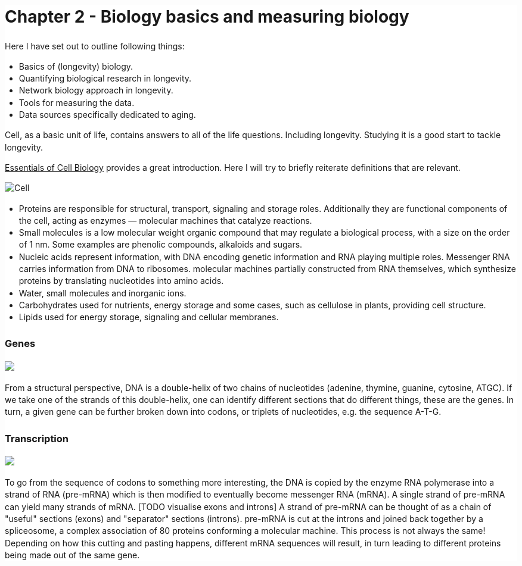 # Chapter 2 - Biology basics and measuring biology

Here I have set out to outline following things:

* Basics of (longevity) biology.
* Quantifying biological research in longevity.
* Network biology approach in longevity.
* Tools for measuring the data.
* Data sources specifically dedicated to aging.

Cell, as a basic unit of life, contains answers to all of the life questions. Including longevity. Studying it is a good start to tackle longevity.

[Essentials of Cell Biology](https://www.nature.com/scitable/ebooks/cntNm-14749010/118237871/) provides a great introduction. Here I will try to briefly reiterate definitions that are relevant.


![Cell](https://cdn.lecturio.com/assets/The-cell-and-cellular-organelles.jpg)


* Proteins are responsible for structural, transport, signaling and storage roles. Additionally they are functional components of the cell, acting as enzymes — molecular machines that catalyze reactions.
* Small molecules is a low molecular weight organic compound that may regulate a biological process, with a size on the order of 1 nm. Some examples are phenolic compounds, alkaloids and sugars.
* Nucleic acids represent information, with DNA encoding genetic information and RNA playing multiple roles. Messenger RNA carries information from DNA to ribosomes. molecular machines partially constructed from RNA themselves, which synthesize proteins by translating nucleotides into amino acids.
* Water, small molecules and inorganic ions.
* Carbohydrates used for nutrients, energy storage and some cases, such as cellulose in plants, providing cell structure.
* Lipids used for energy storage, signaling and cellular membranes.

### Genes
![](https://www.news-medical.net/image.axd?picture=2020%2F6%2Fshutterstock_1238405779.jpg)

From a structural perspective, DNA is a double-helix of two chains of nucleotides (adenine, thymine, guanine, cytosine, ATGC). If we take one of the strands of this double-helix, one can identify different sections that do different things, these are the genes. In turn, a given gene can be further broken down into codons, or triplets of nucleotides, e.g. the sequence A-T-G.

### Transcription

![](https://www.thoughtco.com/thmb/a41xHFS4GT-SugfXXNdWCKZD9UY=/768x0/filters:no_upscale():max_bytes(150000):strip_icc():format(webp)/protein_synthesis-114c6e97b3494f04abc60643d7fda11a.jpg)


To go from the sequence of codons to something more interesting, the DNA is copied by the enzyme RNA polymerase into a strand of RNA (pre-mRNA) which is then modified to eventually become messenger RNA (mRNA). A single strand of pre-mRNA can yield many strands of mRNA. [TODO visualise exons and introns] A strand of pre-mRNA can be thought of as a chain of "useful" sections (exons) and "separator" sections (introns). pre-mRNA is cut at the introns and joined back together by a spliceosome, a complex association of 80 proteins conforming a molecular machine. This process is not always the same! Depending on how this cutting and pasting happens, different mRNA sequences will result, in turn leading to different proteins being made out of the same gene.
